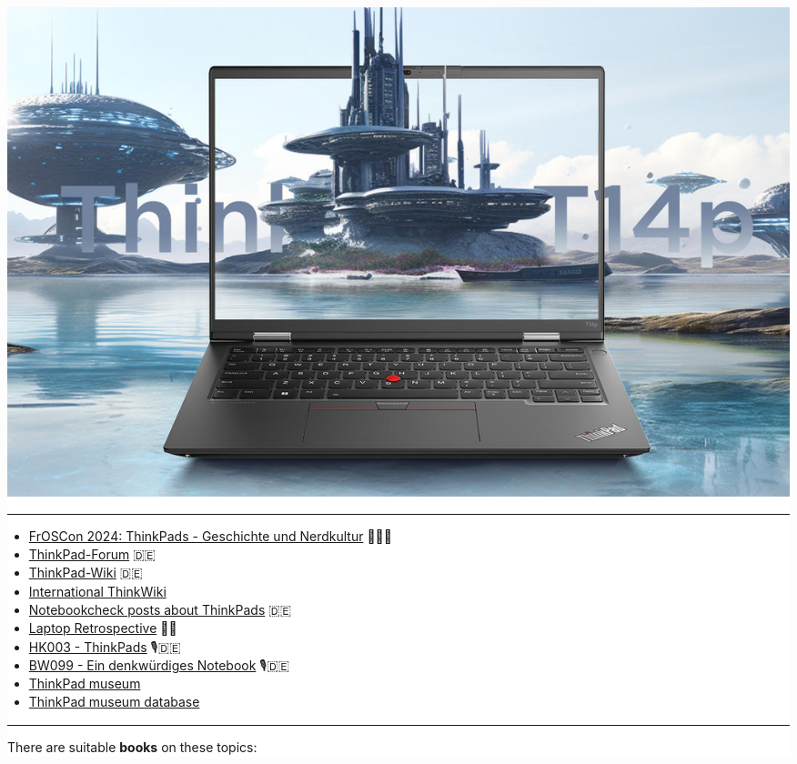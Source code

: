 ![bg](./imgs/t14p.jpg)



---




- [FrOSCon 2024: ThinkPads - Geschichte und Nerdkultur](https://media.ccc.de/v/froscon2024-3141-thinkpads) 🎥🇩🇪
- [ThinkPad-Forum](https://thinkpad-forum.de) 🇩🇪
- [ThinkPad-Wiki](https://thinkwiki.de) 🇩🇪
- [International ThinkWiki](https://thinkwiki.org)
- [Notebookcheck posts about ThinkPads](https://www.notebookcheck.com/News.37.0.html?ns_layout=3&hide_youtube=1&ns_show_num_normal=50&hide_external_reviews=1&tagArray%5B%5D=153&typeArray%5B%5D=4&typeArray%5B%5D=6&id=37) 🇩🇪
- [Laptop Retrospective](https://laptopretrospective.com) 🎥📖
- [HK003 - ThinkPads](https://hacker-kultur.de/episodes/003.html) 🎙️🇩🇪
- [BW099 - Ein denkwürdiges Notebook](https://besserwissen.podigee.io/99-thinkpad) 🎙️🇩🇪
- [ThinkPad museum](https://thinkpad-museum.com)
- [ThinkPad museum database](https://db.thinkpad-museum.com)

---



There are suitable **books** on these topics:
